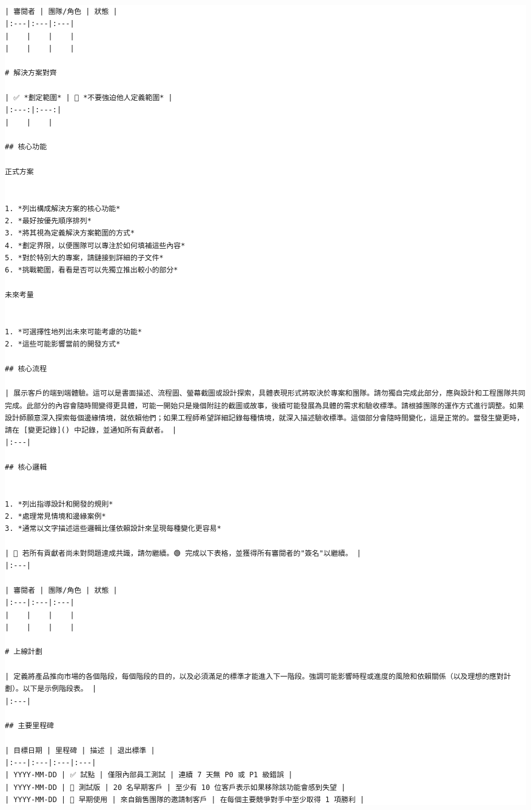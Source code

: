 ```plaintext
| 審閱者 | 團隊/角色 | 狀態 |
|:---|:---|:---|
|    |    |    |
|    |    |    |

# 解決方案對齊

| ✅ *劃定範圍* | 🚫 *不要強迫他人定義範圍* |
|:---:|:---:|
|    |    |

## 核心功能

正式方案


1. *列出構成解決方案的核心功能*
2. *最好按優先順序排列*
3. *將其視為定義解決方案範圍的方式*
4. *劃定界限，以便團隊可以專注於如何填補這些內容*
5. *對於特別大的專案，請鏈接到詳細的子文件*
6. *挑戰範圍，看看是否可以先獨立推出較小的部分*

未來考量


1. *可選擇性地列出未來可能考慮的功能*
2. *這些可能影響當前的開發方式*

## 核心流程

| 展示客戶的端到端體驗。這可以是書面描述、流程圖、螢幕截圖或設計探索，具體表現形式將取決於專案和團隊。請勿獨自完成此部分，應與設計和工程團隊共同完成。此部分的內容會隨時間變得更具體，可能一開始只是幾個附註的截圖或故事，後續可能發展為具體的需求和驗收標準。請根據團隊的運作方式進行調整。如果設計師願意深入探索每個邊緣情境，就依賴他們；如果工程師希望詳細記錄每種情境，就深入描述驗收標準。這個部分會隨時間變化，這是正常的。當發生變更時，請在 [變更記錄]() 中記錄，並通知所有貢獻者。 |
|:---|

## 核心邏輯


1. *列出指導設計和開發的規則*
2. *處理常見情境和邊緣案例*
3. *通常以文字描述這些邏輯比僅依賴設計來呈現每種變化更容易*

| 🛑 若所有貢獻者尚未對問題達成共識，請勿繼續。🟢 完成以下表格，並獲得所有審閱者的"簽名"以繼續。 |
|:---|

| 審閱者 | 團隊/角色 | 狀態 |
|:---|:---|:---|
|    |    |    |
|    |    |    |

# 上線計劃

| 定義將產品推向市場的各個階段，每個階段的目的，以及必須滿足的標準才能進入下一階段。強調可能影響時程或進度的風險和依賴關係（以及理想的應對計劃）。以下是示例階段表。 |
|:---|

## 主要里程碑

| 目標日期 | 里程碑 | 描述 | 退出標準 |
|:---|:---|:---|:---|
| YYYY-MM-DD | ✅ 試點 | 僅限內部員工測試 | 連續 7 天無 P0 或 P1 級錯誤 |
| YYYY-MM-DD | 🛑 測試版 | 20 名早期客戶 | 至少有 10 位客戶表示如果移除該功能會感到失望 |
| YYYY-MM-DD | 🛑 早期使用 | 來自銷售團隊的邀請制客戶 | 在每個主要競爭對手中至少取得 1 項勝利 |
```